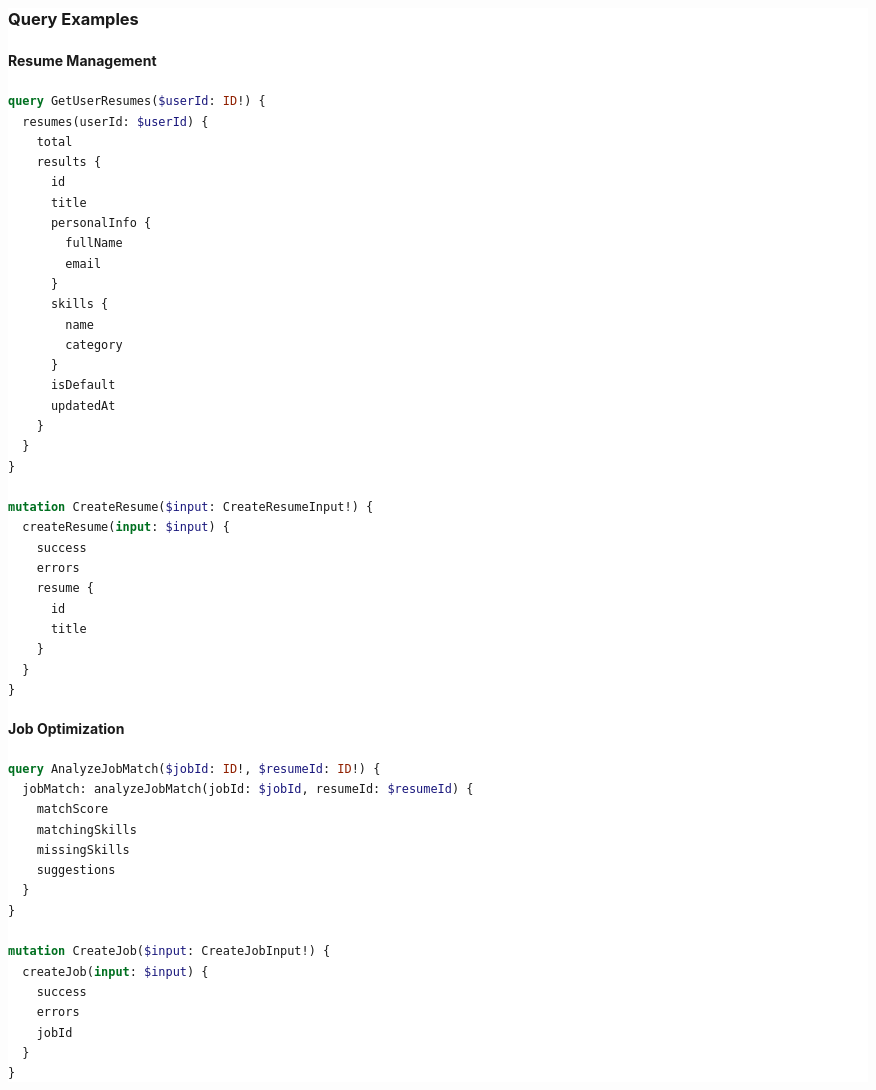 ### Query Examples

#### Resume Management
```graphql
query GetUserResumes($userId: ID!) {
  resumes(userId: $userId) {
    total
    results {
      id
      title
      personalInfo {
        fullName
        email
      }
      skills {
        name
        category
      }
      isDefault
      updatedAt
    }
  }
}

mutation CreateResume($input: CreateResumeInput!) {
  createResume(input: $input) {
    success
    errors
    resume {
      id
      title
    }
  }
}
```

#### Job Optimization
```graphql
query AnalyzeJobMatch($jobId: ID!, $resumeId: ID!) {
  jobMatch: analyzeJobMatch(jobId: $jobId, resumeId: $resumeId) {
    matchScore
    matchingSkills
    missingSkills
    suggestions
  }
}

mutation CreateJob($input: CreateJobInput!) {
  createJob(input: $input) {
    success
    errors
    jobId
  }
}
```
